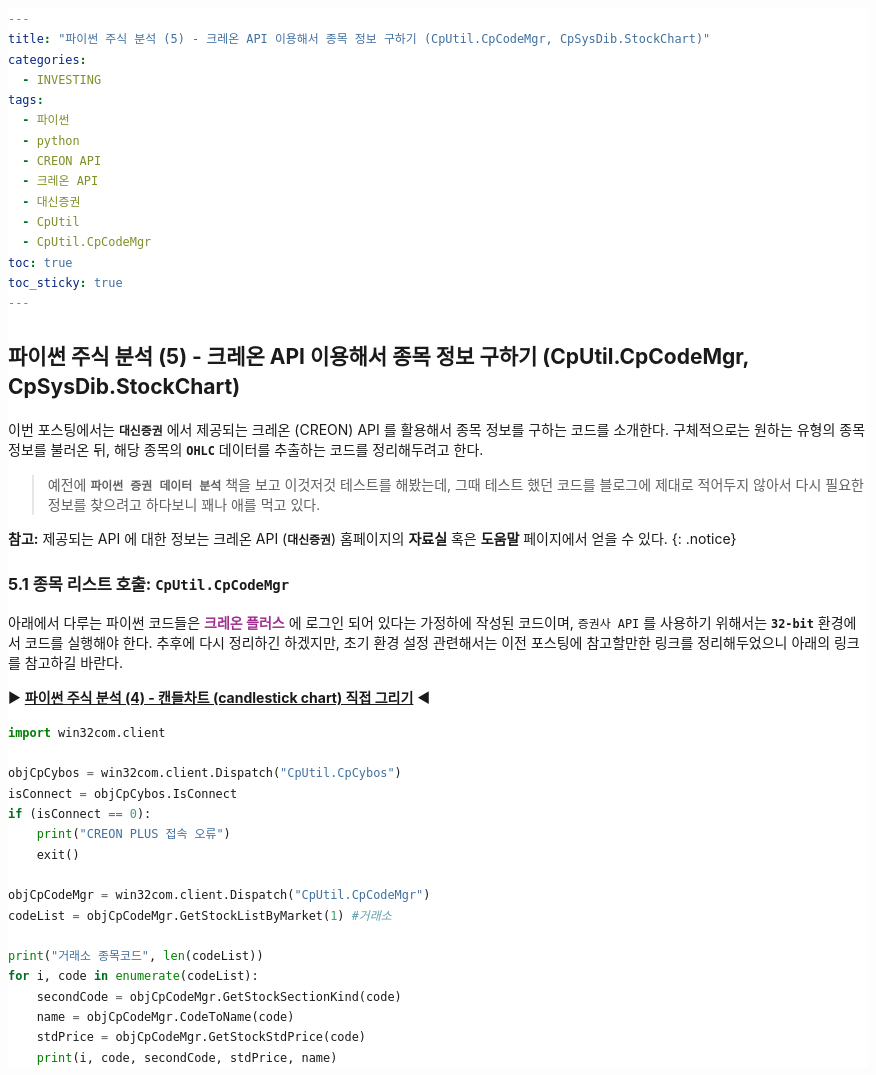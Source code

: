 ```yaml
---
title: "파이썬 주식 분석 (5) - 크레온 API 이용해서 종목 정보 구하기 (CpUtil.CpCodeMgr, CpSysDib.StockChart)"
categories:
  - INVESTING
tags:
  - 파이썬
  - python
  - CREON API
  - 크레온 API
  - 대신증권
  - CpUtil
  - CpUtil.CpCodeMgr
toc: true
toc_sticky: true
---
```


## 파이썬 주식 분석 (5) - 크레온 API 이용해서 종목 정보 구하기 (CpUtil.CpCodeMgr, CpSysDib.StockChart)

이번 포스팅에서는 **`대신증권`** 에서 제공되는 크레온 (CREON) API 를 활용해서 종목 정보를 구하는 코드를 소개한다. 구체적으로는 원하는 유형의 종목 정보를 불러온 뒤, 해당 종목의 **`OHLC`** 데이터를 추출하는 코드를 정리해두려고 한다.

>예전에 **`파이썬 증권 데이터 분석`** 책을 보고 이것저것 테스트를 해봤는데, 그때 테스트 했던 코드를 블로그에 제대로 적어두지 않아서 다시 필요한 정보를 찾으려고 하다보니 꽤나 애를 먹고 있다.

**참고:** 제공되는 API 에 대한 정보는 크레온 API (**`대신증권`**) 홈페이지의 **자료실** 혹은 **도움말** 페이지에서 얻을 수 있다.
{: .notice}

### 5.1 종목 리스트 호출: `CpUtil.CpCodeMgr`

아래에서 다루는 파이썬 코드들은 <span style="color:#A03090"><b>크레온 플러스</b></span> 에 로그인 되어 있다는 가정하에 작성된 코드이며, `증권사 API` 를 사용하기 위해서는 **`32-bit`** 환경에서 코드를 실행해야 한다. 추후에 다시 정리하긴 하겠지만, 초기 환경 설정 관련해서는 이전 포스팅에 참고할만한 링크를 정리해두었으니 아래의 링크를 참고하길 바란다.

▶ **[파이썬 주식 분석 (4) - 캔들차트 (candlestick chart) 직접 그리기](https://enidanny.github.io/investing/invest-python-candlestick/#42-ohlc-%EB%8D%B0%EC%9D%B4%ED%84%B0-%EC%B6%94%EC%B6%9C)** ◀

```python
import win32com.client

objCpCybos = win32com.client.Dispatch("CpUtil.CpCybos")
isConnect = objCpCybos.IsConnect
if (isConnect == 0):
    print("CREON PLUS 접속 오류")
    exit()

objCpCodeMgr = win32com.client.Dispatch("CpUtil.CpCodeMgr")
codeList = objCpCodeMgr.GetStockListByMarket(1) #거래소

print("거래소 종목코드", len(codeList))
for i, code in enumerate(codeList):
    secondCode = objCpCodeMgr.GetStockSectionKind(code)
    name = objCpCodeMgr.CodeToName(code)
    stdPrice = objCpCodeMgr.GetStockStdPrice(code)
    print(i, code, secondCode, stdPrice, name)
```
